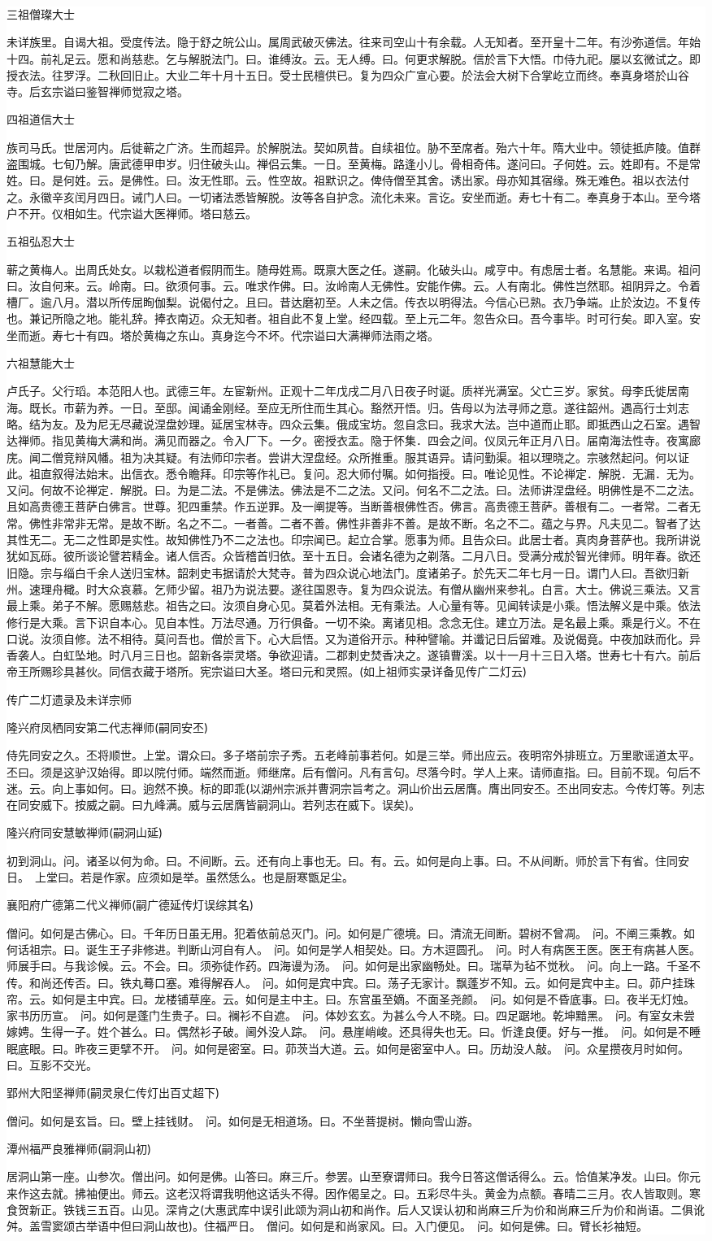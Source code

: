 三祖僧璨大士  

未详族里。自谒大祖。受度传法。隐于舒之皖公山。属周武破灭佛法。往来司空山十有余载。人无知者。至开皇十二年。有沙弥道信。年始十四。前礼足云。愿和尚慈悲。乞与解脱法门。曰。谁缚汝。云。无人缚。曰。何更求解脱。信於言下大悟。巾侍九祀。屡以玄微试之。即授衣法。往罗浮。二秋回旧止。大业二年十月十五日。受士民檀供已。复为四众广宣心要。於法会大树下合掌屹立而终。奉真身塔於山谷寺。后玄宗谥曰鉴智禅师觉寂之塔。  

四祖道信大士  

族司马氏。世居河内。后徙蕲之广济。生而超异。於解脱法。契如夙昔。自续祖位。胁不至席者。殆六十年。隋大业中。领徒抵庐陵。值群盗围城。七旬乃解。唐武德甲申岁。归住破头山。禅侣云集。一日。至黄梅。路逢小儿。骨相奇伟。遂问曰。子何姓。云。姓即有。不是常姓。曰。是何姓。云。是佛性。曰。汝无性耶。云。性空故。祖默识之。俾侍僧至其舍。诱出家。母亦知其宿缘。殊无难色。祖以衣法付之。永徽辛亥闰月四日。诫门人曰。一切诸法悉皆解脱。汝等各自护念。流化未来。言讫。安坐而逝。寿七十有二。奉真身于本山。至今塔户不开。仪相如生。代宗谥大医禅师。塔曰慈云。  

五祖弘忍大士  

蕲之黄梅人。出周氏处女。以栽松道者假阴而生。随母姓焉。既禀大医之任。遂嗣。化破头山。咸亨中。有虑居士者。名慧能。来谒。祖问曰。汝自何来。云。岭南。曰。欲须何事。云。唯求作佛。曰。汝岭南人无佛性。安能作佛。云。人有南北。佛性岂然耶。祖阴异之。令着槽厂。逾八月。潜以所传屈眴伽梨。说偈付之。且曰。昔达磨初至。人未之信。传衣以明得法。今信心已熟。衣乃争端。止於汝边。不复传也。兼记所隐之地。能礼辞。捧衣南迈。众无知者。祖自此不复上堂。经四载。至上元二年。忽告众曰。吾今事毕。时可行矣。即入室。安坐而逝。寿七十有四。塔於黄梅之东山。真身迄今不坏。代宗谥曰大满禅师法雨之塔。  

六祖慧能大士  

卢氏子。父行瑫。本范阳人也。武德三年。左宦新州。正观十二年戊戌二月八日夜子时诞。质祥光满室。父亡三岁。家贫。母李氏徙居南海。既长。市薪为养。一日。至邸。闻诵金刚经。至应无所住而生其心。豁然开悟。归。告母以为法寻师之意。遂往韶州。遇高行士刘志略。结为友。及为尼无尽藏说涅盘妙理。延居宝林寺。四众云集。俄成宝坊。忽自念曰。我求大法。岂中道而止耶。即抵西山之石室。遇智达禅师。指见黄梅大满和尚。满见而器之。令入厂下。一夕。密授衣盂。隐于怀集．四会之间。仪凤元年正月八日。届南海法性寺。夜寓廊庑。闻二僧竞辩风幡。祖为决其疑。有法师印宗者。尝讲大涅盘经。众所推重。服其语异。请问勤渠。祖以理晓之。宗骇然起问。何以证此。祖直叙得法始末。出信衣。悉令瞻拜。印宗等作礼已。复问。忍大师付嘱。如何指授。曰。唯论见性。不论禅定．解脱．无漏．无为。又问。何故不论禅定．解脱。曰。为是二法。不是佛法。佛法是不二之法。又问。何名不二之法。曰。法师讲涅盘经。明佛性是不二之法。且如高贵德王菩萨白佛言。世尊。犯四重禁。作五逆罪。及一阐提等。当断善根佛性否。佛言。高贵德王菩萨。善根有二。一者常。二者无常。佛性非常非无常。是故不断。名之不二。一者善。二者不善。佛性非善非不善。是故不断。名之不二。蕴之与界。凡夫见二。智者了达其性无二。无二之性即是实性。故知佛性乃不二之法也。印宗闻已。起立合掌。愿事为师。且告众曰。此居士者。真肉身菩萨也。我所讲说犹如瓦砾。彼所谈论譬若精金。诸人信否。众皆稽首归依。至十五日。会诸名德为之剃落。二月八日。受满分戒於智光律师。明年春。欲还旧隐。宗与缁白千余人送归宝林。韶刺史韦据请於大梵寺。普为四众说心地法门。度诸弟子。於先天二年七月一日。谓门人曰。吾欲归新州。速理舟檝。时大众哀慕。乞师少留。祖乃为说法要。遂往国恩寺。复为四众说法。有僧从幽州来参礼。白言。大士。佛说三乘法。又言最上乘。弟子不解。愿赐慈悲。祖告之曰。汝须自身心见。莫着外法相。无有乘法。人心量有等。见闻转读是小乘。悟法解义是中乘。依法修行是大乘。言下识自本心。见自本性。万法尽通。万行俱备。一切不染。离诸见相。念念无住。建立万法。是名最上乘。乘是行义。不在口说。汝须自修。法不相待。莫问吾也。僧於言下。心大启悟。又为道俗开示。种种譬喻。并谶记日后留难。及说偈竟。中夜加趺而化。异香袭人。白虹坠地。时八月三日也。韶新各崇灵塔。争欲迎请。二郡刺史焚香决之。遂镇曹溪。以十一月十三日入塔。世寿七十有六。前后帝王所赐珍具甚伙。同信衣藏于塔所。宪宗谥曰大圣。塔曰元和灵照。(如上祖师实录详备见传广二灯云)  

传广二灯遗录及未详宗师  

隆兴府凤栖同安第二代志禅师(嗣同安丕)  

侍先同安之久。丕将顺世。上堂。谓众曰。多子塔前宗子秀。五老峰前事若何。如是三举。师出应云。夜明帘外排班立。万里歌谣道太平。丕曰。须是这驴汉始得。即以院付师。端然而逝。师继席。后有僧问。凡有言句。尽落今时。学人上来。请师直指。曰。目前不现。句后不迷。云。向上事如何。曰。逈然不换。标的即乖(以湖州宗派并曹洞宗旨考之。洞山价出云居膺。膺出同安丕。丕出同安志。今传灯等。列志在同安威下。按威之嗣。曰九峰满。威与云居膺皆嗣洞山。若列志在威下。误矣)。  

隆兴府同安慧敏禅师(嗣洞山延)  

初到洞山。问。诸圣以何为命。曰。不间断。云。还有向上事也无。曰。有。云。如何是向上事。曰。不从间断。师於言下有省。住同安日。　上堂曰。若是作家。应须如是举。虽然恁么。也是厨寒甑足尘。  

襄阳府广德第二代义禅师(嗣广德延传灯误综其名)  

僧问。如何是古佛心。曰。千年历日虽无用。犯着依前总灭门。问。如何是广德境。曰。清流无间断。碧树不曾凋。　问。不阐三乘教。如何话祖宗。曰。诞生王子非修进。判断山河自有人。　问。如何是学人相契处。曰。方木逗圆孔。　问。时人有病医王医。医王有病甚人医。师展手曰。与我诊候。云。不会。曰。须弥徒作药。四海谩为汤。　问。如何是出家幽畅处。曰。瑞草为毡不觉秋。　问。向上一路。千圣不传。和尚还传否。曰。铁丸蓦口塞。难得解吞人。　问。如何是宾中宾。曰。荡子无家计。飘蓬岁不知。云。如何是宾中主。曰。茆户挂珠帘。云。如何是主中宾。曰。龙楼铺草座。云。如何是主中主。曰。东宫虽至嫡。不面圣尧颜。　问。如何是不昏底事。曰。夜半无灯烛。家书历历宣。　问。如何是蓬门生贵子。曰。襕衫不自遮。　问。体妙玄玄。为甚么今人不晓。曰。四足踞地。乾坤黯黑。　问。有室女未尝嫁娉。生得一子。姓个甚么。曰。偶然衫子破。阃外没人踪。　问。悬崖峭峻。还具得失也无。曰。忻逢良便。好与一推。　问。如何是不睡眠底眼。曰。昨夜三更擘不开。　问。如何是密室。曰。茆茨当大道。云。如何是密室中人。曰。历劫没人敲。　问。众星攒夜月时如何。曰。互影不交光。  

郢州大阳坚禅师(嗣灵泉仁传灯出百丈超下)  

僧问。如何是玄旨。曰。壁上挂钱财。　问。如何是无相道场。曰。不坐菩提树。懒向雪山游。  

潭州福严良雅禅师(嗣洞山初)  

居洞山第一座。山参次。僧出问。如何是佛。山答曰。麻三斤。参罢。山至寮谓师曰。我今日答这僧话得么。云。恰值某净发。山曰。你元来作这去就。拂袖便出。师云。这老汉将谓我明他这话头不得。因作偈呈之。曰。五彩尽牛头。黄金为点额。春晴二三月。农人皆取则。寒食贺新正。铁钱三五百。山见。深肯之(大惠武库中误引此颂为洞山初和尚作。后人又误认初和尚麻三斤为价和尚麻三斤为价和尚语。二俱讹舛。盖雪窦颂古举语中但曰洞山故也)。住福严日。　僧问。如何是和尚家风。曰。入门便见。　问。如何是佛。曰。臂长衫袖短。  
